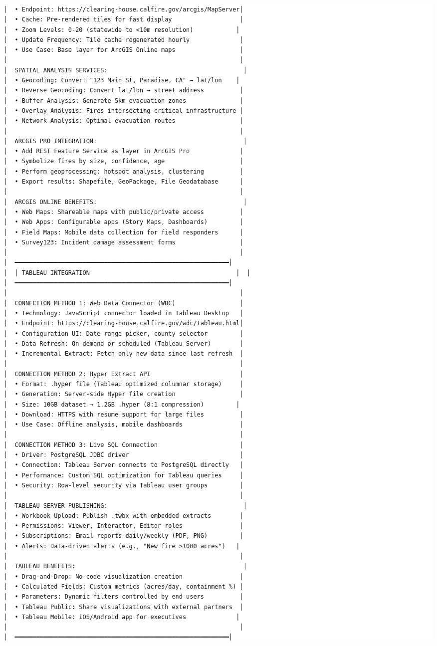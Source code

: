 ```
│  • Endpoint: https://clearing-house.calfire.gov/arcgis/MapServer│
│  • Cache: Pre-rendered tiles for fast display                   │
│  • Zoom Levels: 0-20 (statewide to <10m resolution)            │
│  • Update Frequency: Tile cache regenerated hourly              │
│  • Use Case: Base layer for ArcGIS Online maps                  │
│                                                                 │
│  SPATIAL ANALYSIS SERVICES:                                      │
│  • Geocoding: Convert "123 Main St, Paradise, CA" → lat/lon    │
│  • Reverse Geocoding: Convert lat/lon → street address          │
│  • Buffer Analysis: Generate 5km evacuation zones               │
│  • Overlay Analysis: Fires intersecting critical infrastructure │
│  • Network Analysis: Optimal evacuation routes                  │
│                                                                 │
│  ARCGIS PRO INTEGRATION:                                         │
│  • Add REST Feature Service as layer in ArcGIS Pro              │
│  • Symbolize fires by size, confidence, age                     │
│  • Perform geoprocessing: hotspot analysis, clustering          │
│  • Export results: Shapefile, GeoPackage, File Geodatabase      │
│                                                                 │
│  ARCGIS ONLINE BENEFITS:                                         │
│  • Web Maps: Shareable maps with public/private access          │
│  • Web Apps: Configurable apps (Story Maps, Dashboards)         │
│  • Field Maps: Mobile data collection for field responders      │
│  • Survey123: Incident damage assessment forms                  │
│                                                                 │
│  ━━━━━━━━━━━━━━━━━━━━━━━━━━━━━━━━━━━━━━━━━━━━━━━━━━━━━━━━━━━━│
│  │ TABLEAU INTEGRATION                                         │  │
│  ━━━━━━━━━━━━━━━━━━━━━━━━━━━━━━━━━━━━━━━━━━━━━━━━━━━━━━━━━━━━│
│                                                                 │
│  CONNECTION METHOD 1: Web Data Connector (WDC)                  │
│  • Technology: JavaScript connector loaded in Tableau Desktop   │
│  • Endpoint: https://clearing-house.calfire.gov/wdc/tableau.html│
│  • Configuration UI: Date range picker, county selector         │
│  • Data Refresh: On-demand or scheduled (Tableau Server)        │
│  • Incremental Extract: Fetch only new data since last refresh  │
│                                                                 │
│  CONNECTION METHOD 2: Hyper Extract API                         │
│  • Format: .hyper file (Tableau optimized columnar storage)     │
│  • Generation: Server-side Hyper file creation                  │
│  • Size: 10GB dataset → 1.2GB .hyper (8:1 compression)         │
│  • Download: HTTPS with resume support for large files          │
│  • Use Case: Offline analysis, mobile dashboards                │
│                                                                 │
│  CONNECTION METHOD 3: Live SQL Connection                       │
│  • Driver: PostgreSQL JDBC driver                               │
│  • Connection: Tableau Server connects to PostgreSQL directly   │
│  • Performance: Custom SQL optimization for Tableau queries     │
│  • Security: Row-level security via Tableau user groups         │
│                                                                 │
│  TABLEAU SERVER PUBLISHING:                                      │
│  • Workbook Upload: Publish .twbx with embedded extracts        │
│  • Permissions: Viewer, Interactor, Editor roles                │
│  • Subscriptions: Email reports daily/weekly (PDF, PNG)         │
│  • Alerts: Data-driven alerts (e.g., "New fire >1000 acres")   │
│                                                                 │
│  TABLEAU BENEFITS:                                               │
│  • Drag-and-Drop: No-code visualization creation                │
│  • Calculated Fields: Custom metrics (acres/day, containment %) │
│  • Parameters: Dynamic filters controlled by end users          │
│  • Tableau Public: Share visualizations with external partners  │
│  • Tableau Mobile: iOS/Android app for executives              │
│                                                                 │
│  ━━━━━━━━━━━━━━━━━━━━━━━━━━━━━━━━━━━━━━━━━━━━━━━━━━━━━━━━━━━━│
```